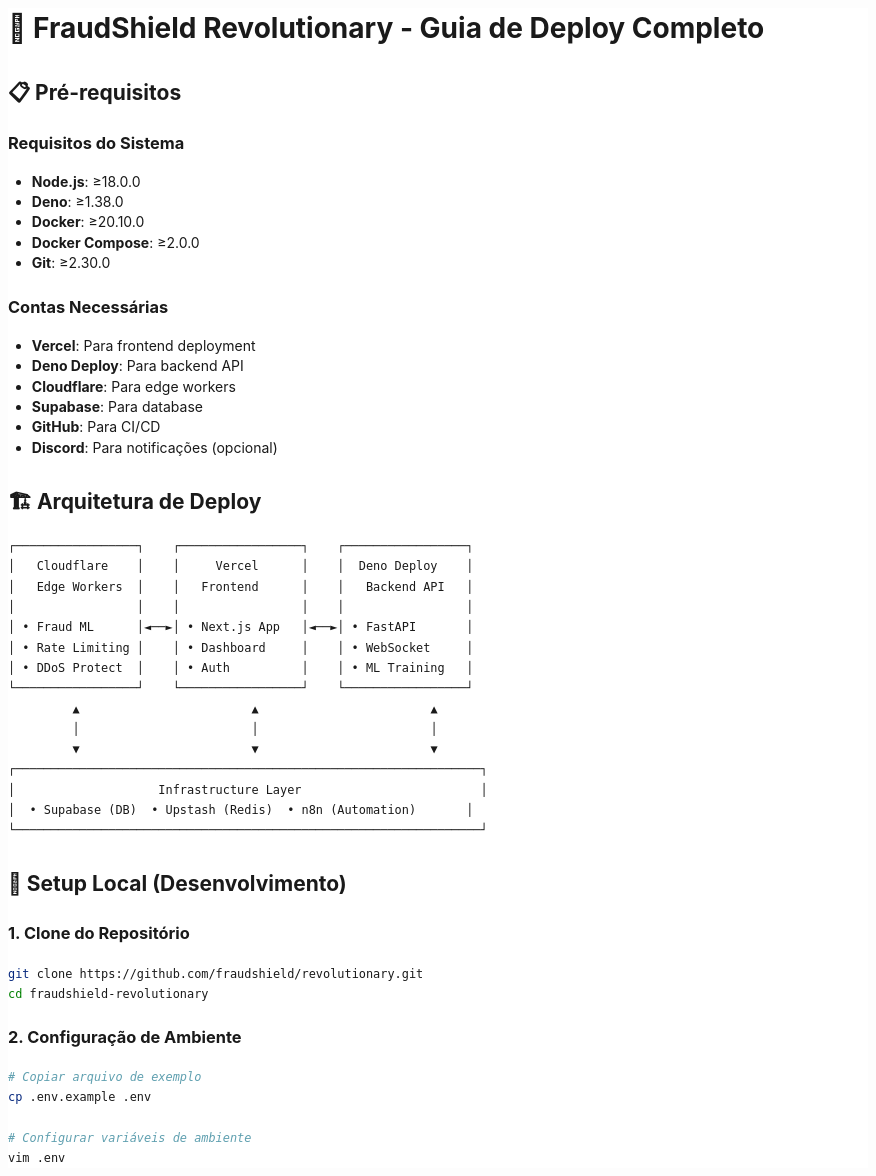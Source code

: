 # 🚀 FraudShield Revolutionary - Guia de Deploy Completo

## 📋 Pré-requisitos

### Requisitos do Sistema
- **Node.js**: ≥18.0.0
- **Deno**: ≥1.38.0
- **Docker**: ≥20.10.0
- **Docker Compose**: ≥2.0.0
- **Git**: ≥2.30.0

### Contas Necessárias
- **Vercel**: Para frontend deployment
- **Deno Deploy**: Para backend API
- **Cloudflare**: Para edge workers
- **Supabase**: Para database
- **GitHub**: Para CI/CD
- **Discord**: Para notificações (opcional)

## 🏗️ Arquitetura de Deploy

```
┌─────────────────┐    ┌─────────────────┐    ┌─────────────────┐
│   Cloudflare    │    │     Vercel      │    │  Deno Deploy    │
│   Edge Workers  │    │   Frontend      │    │   Backend API   │
│                 │    │                 │    │                 │
│ • Fraud ML      │◄──►│ • Next.js App   │◄──►│ • FastAPI       │
│ • Rate Limiting │    │ • Dashboard     │    │ • WebSocket     │
│ • DDoS Protect  │    │ • Auth          │    │ • ML Training   │
└─────────────────┘    └─────────────────┘    └─────────────────┘
         ▲                        ▲                        ▲
         │                        │                        │
         ▼                        ▼                        ▼
┌─────────────────────────────────────────────────────────────────┐
│                    Infrastructure Layer                         │
│  • Supabase (DB)  • Upstash (Redis)  • n8n (Automation)       │
└─────────────────────────────────────────────────────────────────┘
```

## 🔧 Setup Local (Desenvolvimento)

### 1. Clone do Repositório
```bash
git clone https://github.com/fraudshield/revolutionary.git
cd fraudshield-revolutionary
```

### 2. Configuração de Ambiente
```bash
# Copiar arquivo de exemplo
cp .env.example .env

# Configurar variáveis de ambiente
vim .env
```
